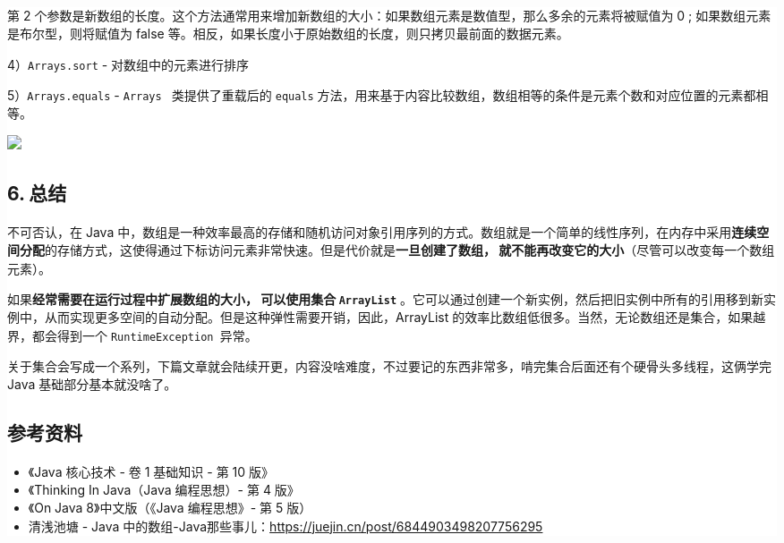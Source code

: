第 2 个参数是新数组的长度。这个方法通常用来增加新数组的大小：如果数组元素是数值型，那么多余的元素将被赋值为 0 ; 如果数组元素是布尔型，则将赋值为 false 等。相反，如果长度小于原始数组的长度，则只拷贝最前面的数据元素。

4）`Arrays.sort` - 对数组中的元素进行排序

5）`Arrays.equals` -  `Arrays ` 类提供了重载后的 `equals` 方法，用来基于内容比较数组，数组相等的条件是元素个数和对应位置的元素都相等。

![](https://gitee.com/veal98/images/raw/master/img/20210222220938.png)

## 6. 总结

不可否认，在 Java 中，数组是一种效率最高的存储和随机访问对象引用序列的方式。数组就是一个简单的线性序列，在内存中采用**连续空间分配**的存储方式，这使得通过下标访问元素非常快速。但是代价就是**一旦创建了数组， 就不能再改变它的大小**（尽管可以改变每一个数组元素）。

如果**经常需要在运行过程中扩展数组的大小， 可以使用集合 `ArrayList`** 。它可以通过创建一个新实例，然后把旧实例中所有的引用移到新实例中，从而实现更多空间的自动分配。但是这种弹性需要开销，因此，ArrayList 的效率比数组低很多。当然，无论数组还是集合，如果越界，都会得到一个 `RuntimeException `异常。

关于集合会写成一个系列，下篇文章就会陆续开更，内容没啥难度，不过要记的东西非常多，啃完集合后面还有个硬骨头多线程，这俩学完 Java 基础部分基本就没啥了。

## 参考资料

- 《Java 核心技术 - 卷 1 基础知识 - 第 10 版》
- 《Thinking In Java（Java 编程思想）- 第 4 版》
- 《On Java 8》中文版（《Java 编程思想》- 第 5 版）
- 清浅池塘 - Java 中的数组-Java那些事儿：https://juejin.cn/post/6844903498207756295